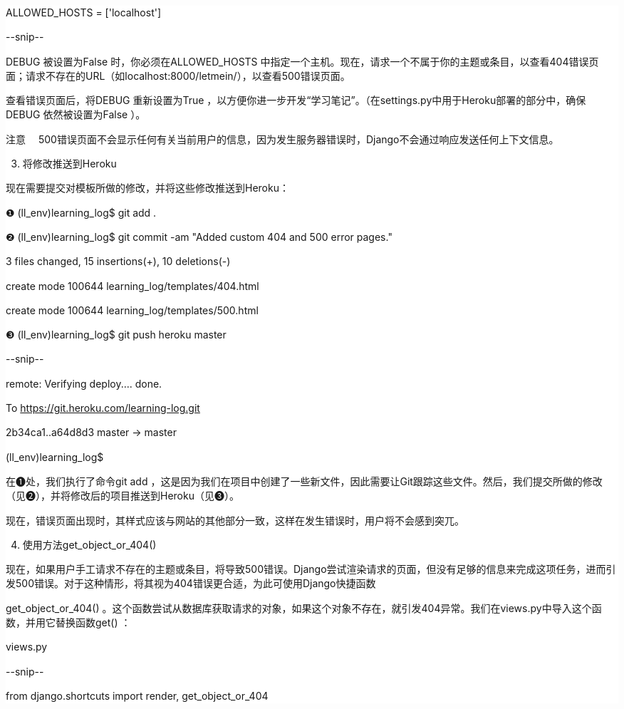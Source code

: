 
ALLOWED_HOSTS = ['localhost']

--snip--





DEBUG 被设置为False 时，你必须在ALLOWED_HOSTS 中指定一个主机。现在，请求一个不属于你的主题或条目，以查看404错误页面；请求不存在的URL（如localhost:8000/letmein/），以查看500错误页面。

查看错误页面后，将DEBUG 重新设置为True ，以方便你进一步开发“学习笔记”。（在settings.py中用于Heroku部署的部分中，确保DEBUG 依然被设置为False ）。

注意 　500错误页面不会显示任何有关当前用户的信息，因为发生服务器错误时，Django不会通过响应发送任何上下文信息。

3. 将修改推送到Heroku

现在需要提交对模板所做的修改，并将这些修改推送到Heroku：



❶ (ll_env)learning_log$ git add .

❷ (ll_env)learning_log$ git commit -am "Added custom 404 and 500 error pages."

3 files changed, 15 insertions(+), 10 deletions(-)

create mode 100644 learning_log/templates/404.html

create mode 100644 learning_log/templates/500.html

❸ (ll_env)learning_log$ git push heroku master

--snip--

remote: Verifying deploy.... done.

To https://git.heroku.com/learning-log.git

2b34ca1..a64d8d3 master -> master

(ll_env)learning_log$





在❶处，我们执行了命令git add ，这是因为我们在项目中创建了一些新文件，因此需要让Git跟踪这些文件。然后，我们提交所做的修改（见❷），并将修改后的项目推送到Heroku（见❸）。

现在，错误页面出现时，其样式应该与网站的其他部分一致，这样在发生错误时，用户将不会感到突兀。

4. 使用方法get_object_or_404()

现在，如果用户手工请求不存在的主题或条目，将导致500错误。Django尝试渲染请求的页面，但没有足够的信息来完成这项任务，进而引发500错误。对于这种情形，将其视为404错误更合适，为此可使用Django快捷函数





get_object_or_404() 。这个函数尝试从数据库获取请求的对象，如果这个对象不存在，就引发404异常。我们在views.py中导入这个函数，并用它替换函数get() ：

views.py



--snip--

from django.shortcuts import render, get_object_or_404
